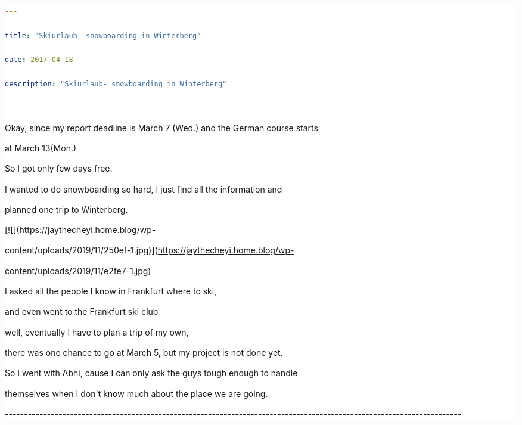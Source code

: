 ```yaml
---

title: "Skiurlaub- snowboarding in Winterberg"

date: 2017-04-18

description: "Skiurlaub- snowboarding in Winterberg"

---
```




Okay, since my report deadline is March 7 (Wed.) and the German course starts

at March 13(Mon.)  

  

So I got only few days free.  

  

I wanted to do snowboarding so hard, I just find all the information and

planned one trip to Winterberg.  

  



[![](https://jaythecheyi.home.blog/wp-

content/uploads/2019/11/250ef-1.jpg)](https://jaythecheyi.home.blog/wp-

content/uploads/2019/11/e2fe7-1.jpg)



  

  

  

I asked all the people I know in Frankfurt where to ski,  

  

and even went to the Frankfurt ski club  

  

well, eventually I have to plan a trip of my own,  

  

there was one chance to go at March 5, but my project is not done yet.  

  

So I went with Abhi, cause I can only ask the guys tough enough to handle

themselves when I don't know much about the place we are going.  

  

\-----------------------------------------------------------------------------------------------------------------------  
